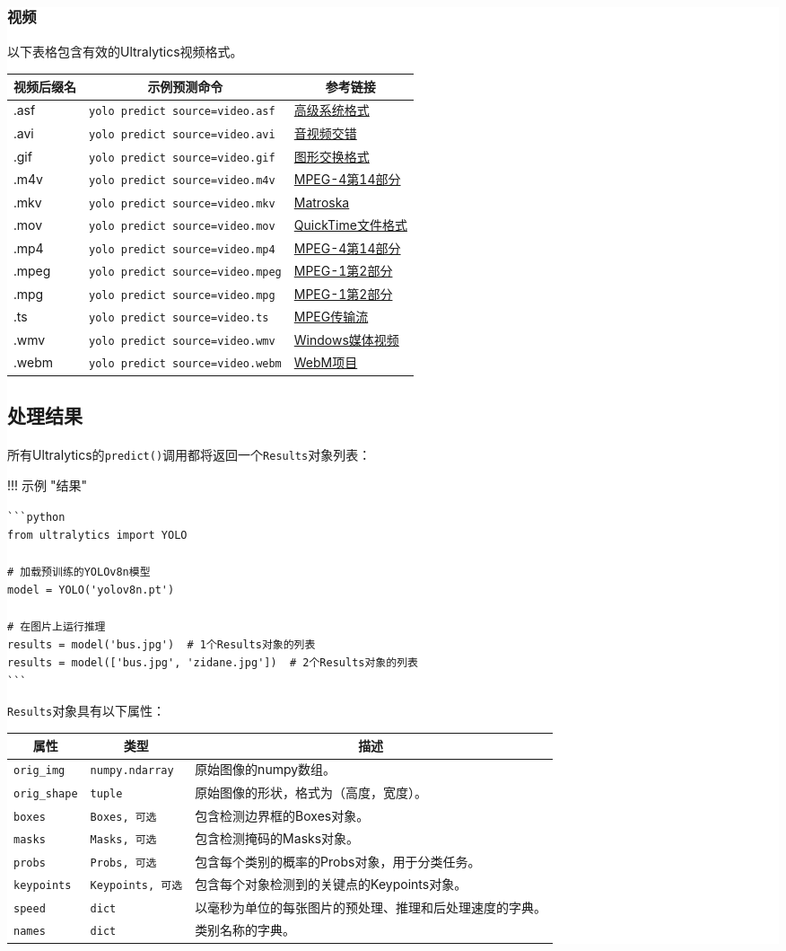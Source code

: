 ### 视频

以下表格包含有效的Ultralytics视频格式。

| 视频后缀名 | 示例预测命令                           | 参考链接                                                                 |
|-------|----------------------------------|----------------------------------------------------------------------|
| .asf  | `yolo predict source=video.asf`  | [高级系统格式](https://en.wikipedia.org/wiki/Advanced_Systems_Format)      |
| .avi  | `yolo predict source=video.avi`  | [音视频交错](https://en.wikipedia.org/wiki/Audio_Video_Interleave)        |
| .gif  | `yolo predict source=video.gif`  | [图形交换格式](https://en.wikipedia.org/wiki/GIF)                          |
| .m4v  | `yolo predict source=video.m4v`  | [MPEG-4第14部分](https://en.wikipedia.org/wiki/M4V)                     |
| .mkv  | `yolo predict source=video.mkv`  | [Matroska](https://en.wikipedia.org/wiki/Matroska)                   |
| .mov  | `yolo predict source=video.mov`  | [QuickTime文件格式](https://en.wikipedia.org/wiki/QuickTime_File_Format) |
| .mp4  | `yolo predict source=video.mp4`  | [MPEG-4第14部分](https://en.wikipedia.org/wiki/MPEG-4_Part_14)          |
| .mpeg | `yolo predict source=video.mpeg` | [MPEG-1第2部分](https://en.wikipedia.org/wiki/MPEG-1)                   |
| .mpg  | `yolo predict source=video.mpg`  | [MPEG-1第2部分](https://en.wikipedia.org/wiki/MPEG-1)                   |
| .ts   | `yolo predict source=video.ts`   | [MPEG传输流](https://en.wikipedia.org/wiki/MPEG_transport_stream)       |
| .wmv  | `yolo predict source=video.wmv`  | [Windows媒体视频](https://en.wikipedia.org/wiki/Windows_Media_Video)     |
| .webm | `yolo predict source=video.webm` | [WebM项目](https://en.wikipedia.org/wiki/WebM)                         |

## 处理结果

所有Ultralytics的`predict()`调用都将返回一个`Results`对象列表：

!!! 示例 "结果"

    ```python
    from ultralytics import YOLO

    # 加载预训练的YOLOv8n模型
    model = YOLO('yolov8n.pt')

    # 在图片上运行推理
    results = model('bus.jpg')  # 1个Results对象的列表
    results = model(['bus.jpg', 'zidane.jpg'])  # 2个Results对象的列表
    ```

`Results`对象具有以下属性：

| 属性           | 类型              | 描述                           |
|--------------|-----------------|------------------------------|
| `orig_img`   | `numpy.ndarray` | 原始图像的numpy数组。                |
| `orig_shape` | `tuple`         | 原始图像的形状，格式为（高度，宽度）。          |
| `boxes`      | `Boxes, 可选`     | 包含检测边界框的Boxes对象。             |
| `masks`      | `Masks, 可选`     | 包含检测掩码的Masks对象。              |
| `probs`      | `Probs, 可选`     | 包含每个类别的概率的Probs对象，用于分类任务。    |
| `keypoints`  | `Keypoints, 可选` | 包含每个对象检测到的关键点的Keypoints对象。   |
| `speed`      | `dict`          | 以毫秒为单位的每张图片的预处理、推理和后处理速度的字典。 |
| `names`      | `dict`          | 类别名称的字典。                     |